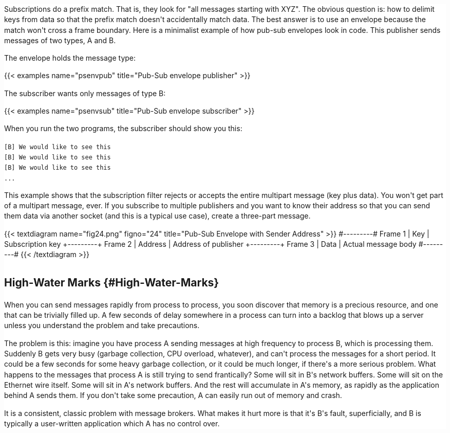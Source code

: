 Subscriptions do a prefix match. That is, they look for "all messages starting with XYZ". The obvious question is: how to delimit keys from data so that the prefix match doesn't accidentally match data. The best answer is to use an envelope because the match won't cross a frame boundary. Here is a minimalist example of how pub-sub envelopes look in code. This publisher sends messages of two types, A and B.

The envelope holds the message type:

{{< examples name="psenvpub" title="Pub-Sub envelope publisher" >}}

The subscriber wants only messages of type B:

{{< examples name="psenvsub" title="Pub-Sub envelope subscriber" >}}

When you run the two programs, the subscriber should show you this:

```
[B] We would like to see this
[B] We would like to see this
[B] We would like to see this
...
```

This example shows that the subscription filter rejects or accepts the entire multipart message (key plus data). You won't get part of a multipart message, ever. If you subscribe to multiple publishers and you want to know their address so that you can send them data via another socket (and this is a typical use case), create a three-part message.

{{< textdiagram name="fig24.png" figno="24" title="Pub-Sub Envelope with Sender Address" >}}
          #---------#
Frame 1   | Key     |   Subscription key
          +---------+
Frame 2   | Address |   Address of publisher
          +---------+
Frame 3   | Data    |   Actual message body
          #---------#
{{< /textdiagram >}}

## High-Water Marks {#High-Water-Marks}

When you can send messages rapidly from process to process, you soon discover that memory is a precious resource, and one that can be trivially filled up. A few seconds of delay somewhere in a process can turn into a backlog that blows up a server unless you understand the problem and take precautions.

The problem is this: imagine you have process A sending messages at high frequency to process B, which is processing them. Suddenly B gets very busy (garbage collection, CPU overload, whatever), and can't process the messages for a short period. It could be a few seconds for some heavy garbage collection, or it could be much longer, if there's a more serious problem. What happens to the messages that process A is still trying to send frantically? Some will sit in B's network buffers. Some will sit on the Ethernet wire itself. Some will sit in A's network buffers. And the rest will accumulate in A's memory, as rapidly as the application behind A sends them. If you don't take some precaution, A can easily run out of memory and crash.

It is a consistent, classic problem with message brokers. What makes it hurt more is that it's B's fault, superficially, and B is typically a user-written application which A has no control over.
